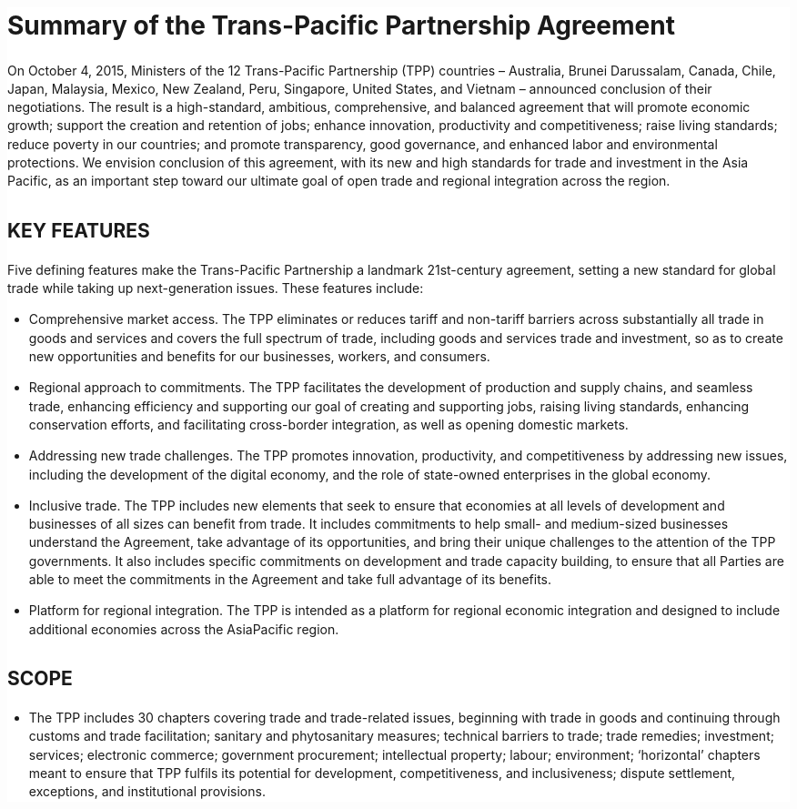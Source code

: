 # Summary of the Trans-Pacific Partnership Agreement

On October 4, 2015, Ministers of the 12 Trans-Pacific Partnership (TPP) countries –
Australia, Brunei Darussalam, Canada, Chile, Japan, Malaysia, Mexico, New Zealand,
Peru, Singapore, United States, and Vietnam – announced conclusion of their
negotiations. The result is a high-standard, ambitious, comprehensive, and balanced
agreement that will promote economic growth; support the creation and retention of
jobs; enhance innovation, productivity and competitiveness; raise living standards;
reduce poverty in our countries; and promote transparency, good governance, and
enhanced labor and environmental protections. We envision conclusion of this
agreement, with its new and high standards for trade and investment in the Asia Pacific,
as an important step toward our ultimate goal of open trade and regional integration
across the region.

## KEY FEATURES

Five defining features make the Trans-Pacific Partnership a landmark 21st-century
agreement, setting a new standard for global trade while taking up next-generation
issues. These features include:

* Comprehensive market access. The TPP eliminates or reduces tariff and non-tariff
  barriers across substantially all trade in goods and services and covers the full
  spectrum of trade, including goods and services trade and investment, so as to create
  new opportunities and benefits for our businesses, workers, and consumers.

* Regional approach to commitments. The TPP facilitates the development of
  production and supply chains, and seamless trade, enhancing efficiency and
  supporting our goal of creating and supporting jobs, raising living standards,
  enhancing conservation efforts, and facilitating cross-border integration, as well as
  opening domestic markets.

* Addressing new trade challenges. The TPP promotes innovation, productivity, and
  competitiveness by addressing new issues, including the development of the digital
  economy, and the role of state-owned enterprises in the global economy.

* Inclusive trade. The TPP includes new elements that seek to ensure that economies
  at all levels of development and businesses of all sizes can benefit from trade. It
  includes commitments to help small- and medium-sized businesses understand the
  Agreement, take advantage of its opportunities, and bring their unique challenges to
  the attention of the TPP governments. It also includes specific commitments on
  development and trade capacity building, to ensure that all Parties are able to meet
  the commitments in the Agreement and take full advantage of its benefits.

* Platform for regional integration. The TPP is intended as a platform for regional
  economic integration and designed to include additional economies across the AsiaPacific
  region.

## SCOPE

* The TPP includes 30 chapters covering trade and trade-related issues, beginning with
  trade in goods and continuing through customs and trade facilitation; sanitary and
  phytosanitary measures; technical barriers to trade; trade remedies; investment;
  services; electronic commerce; government procurement; intellectual property;
  labour; environment; ‘horizontal’ chapters meant to ensure that TPP fulfils its
  potential for development, competitiveness, and inclusiveness; dispute settlement,
  exceptions, and institutional provisions.
